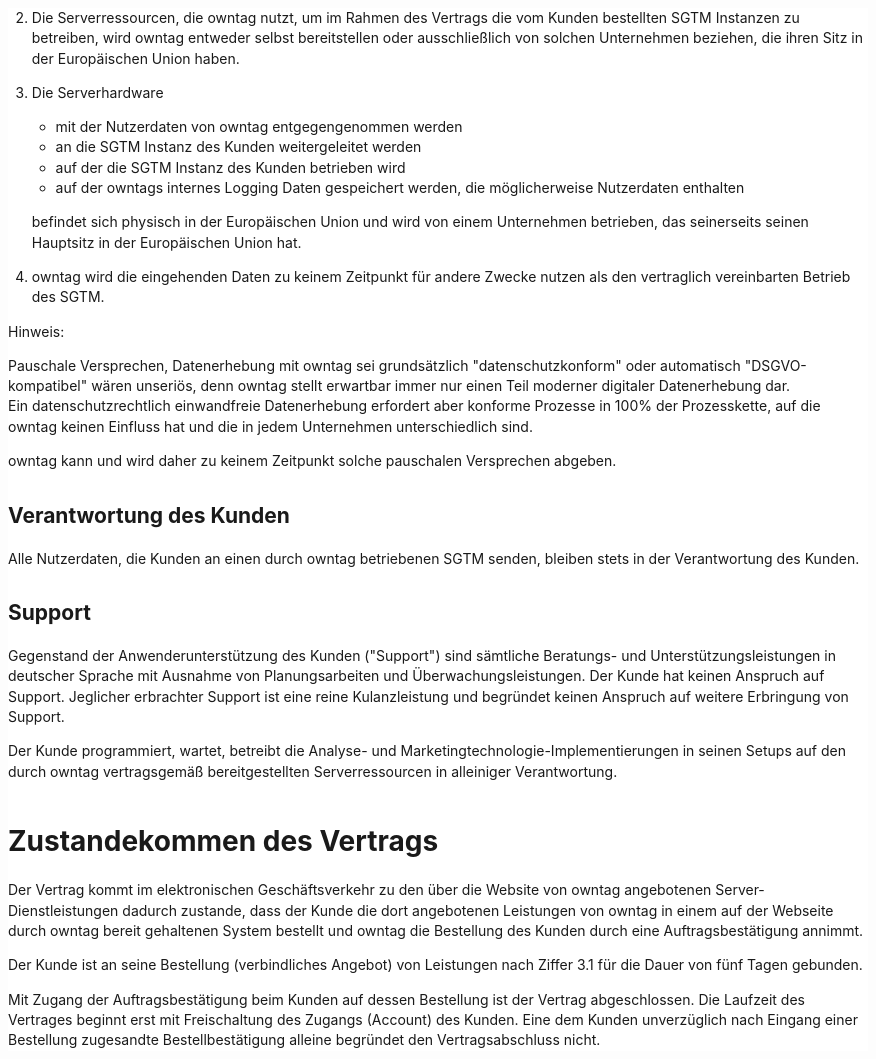 2. Die Serverressourcen, die owntag nutzt, um im Rahmen des Vertrags die vom Kunden bestellten SGTM Instanzen zu betreiben, wird owntag entweder selbst bereitstellen oder ausschließlich von solchen Unternehmen beziehen, die ihren Sitz in der Europäischen Union haben.

3. Die Serverhardware
    - mit der Nutzerdaten von owntag entgegengenommen werden
    - an die SGTM Instanz des Kunden weitergeleitet werden
    - auf der die SGTM Instanz des Kunden betrieben wird
    - auf der owntags internes Logging Daten gespeichert werden, die möglicherweise Nutzerdaten enthalten
      
    befindet sich physisch in der Europäischen Union und wird von einem Unternehmen betrieben, das seinerseits seinen Hauptsitz in der Europäischen Union hat.

4. owntag wird die eingehenden Daten zu keinem Zeitpunkt für andere Zwecke nutzen als den vertraglich vereinbarten Betrieb des SGTM.

Hinweis:

Pauschale Versprechen, Datenerhebung mit owntag sei grundsätzlich "datenschutzkonform" oder automatisch "DSGVO-kompatibel" wären unseriös, denn owntag stellt erwartbar immer nur einen Teil moderner digitaler Datenerhebung dar.  
Ein datenschutzrechtlich einwandfreie Datenerhebung erfordert aber konforme Prozesse in 100% der Prozesskette, auf die owntag keinen Einfluss hat und die in jedem Unternehmen unterschiedlich sind.  

owntag kann und wird daher zu keinem Zeitpunkt solche pauschalen Versprechen abgeben.

## Verantwortung des Kunden

Alle Nutzerdaten, die Kunden an einen durch owntag betriebenen SGTM senden, bleiben stets in der Verantwortung des Kunden.

## Support

Gegenstand der Anwenderunterstützung des Kunden ("Support") sind sämtliche Beratungs- und Unterstützungsleistungen in deutscher Sprache mit Ausnahme von Planungsarbeiten und Überwachungsleistungen.
Der Kunde hat keinen Anspruch auf Support. Jeglicher erbrachter Support ist eine reine Kulanzleistung und begründet keinen Anspruch auf weitere Erbringung von Support.

Der Kunde programmiert, wartet, betreibt die Analyse- und Marketingtechnologie-Implementierungen in seinen Setups auf den durch owntag vertragsgemäß bereitgestellten Serverressourcen in alleiniger Verantwortung.

# Zustandekommen des Vertrags

Der Vertrag kommt im elektronischen Geschäftsverkehr zu den über die Website von owntag angebotenen Server-Dienstleistungen dadurch zustande, dass der Kunde die dort angebotenen Leistungen von owntag in einem auf der Webseite durch owntag bereit gehaltenen System bestellt und owntag die Bestellung des Kunden durch eine Auftragsbestätigung annimmt.

Der Kunde ist an seine Bestellung (verbindliches Angebot) von Leistungen nach Ziffer 3.1 für die Dauer von fünf Tagen gebunden.

Mit Zugang der Auftragsbestätigung beim Kunden auf dessen Bestellung ist der Vertrag abgeschlossen. Die Laufzeit des Vertrages beginnt erst mit Freischaltung des Zugangs (Account) des Kunden. Eine dem Kunden unverzüglich nach Eingang einer Bestellung zugesandte Bestellbestätigung alleine begründet den Vertragsabschluss nicht.
